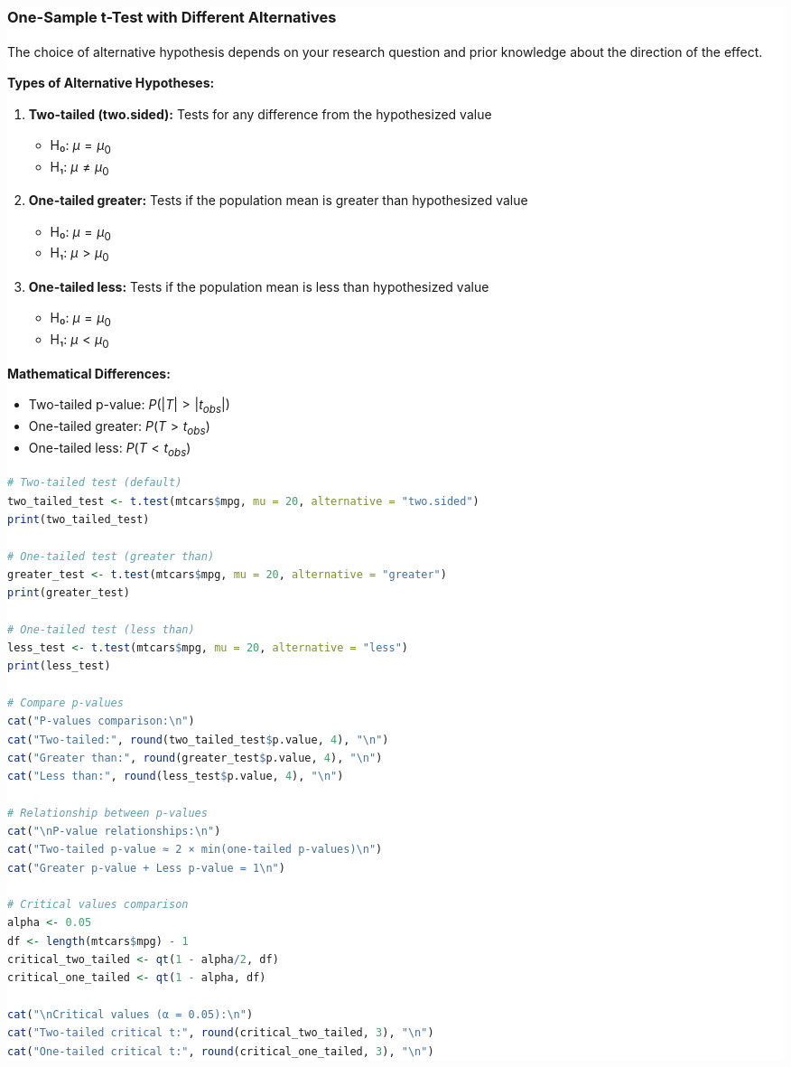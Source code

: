 ### One-Sample t-Test with Different Alternatives

The choice of alternative hypothesis depends on your research question and prior knowledge about the direction of the effect.

**Types of Alternative Hypotheses:**

1. **Two-tailed (two.sided):** Tests for any difference from the hypothesized value
   - H₀: $\mu = \mu_0$
   - H₁: $\mu \neq \mu_0$

2. **One-tailed greater:** Tests if the population mean is greater than hypothesized value
   - H₀: $\mu = \mu_0$
   - H₁: $\mu > \mu_0$

3. **One-tailed less:** Tests if the population mean is less than hypothesized value
   - H₀: $\mu = \mu_0$
   - H₁: $\mu < \mu_0$

**Mathematical Differences:**
- Two-tailed p-value: $P(|T| > |t_{obs}|)$
- One-tailed greater: $P(T > t_{obs})$
- One-tailed less: $P(T < t_{obs})$

```r
# Two-tailed test (default)
two_tailed_test <- t.test(mtcars$mpg, mu = 20, alternative = "two.sided")
print(two_tailed_test)

# One-tailed test (greater than)
greater_test <- t.test(mtcars$mpg, mu = 20, alternative = "greater")
print(greater_test)

# One-tailed test (less than)
less_test <- t.test(mtcars$mpg, mu = 20, alternative = "less")
print(less_test)

# Compare p-values
cat("P-values comparison:\n")
cat("Two-tailed:", round(two_tailed_test$p.value, 4), "\n")
cat("Greater than:", round(greater_test$p.value, 4), "\n")
cat("Less than:", round(less_test$p.value, 4), "\n")

# Relationship between p-values
cat("\nP-value relationships:\n")
cat("Two-tailed p-value ≈ 2 × min(one-tailed p-values)\n")
cat("Greater p-value + Less p-value = 1\n")

# Critical values comparison
alpha <- 0.05
df <- length(mtcars$mpg) - 1
critical_two_tailed <- qt(1 - alpha/2, df)
critical_one_tailed <- qt(1 - alpha, df)

cat("\nCritical values (α = 0.05):\n")
cat("Two-tailed critical t:", round(critical_two_tailed, 3), "\n")
cat("One-tailed critical t:", round(critical_one_tailed, 3), "\n")
```

